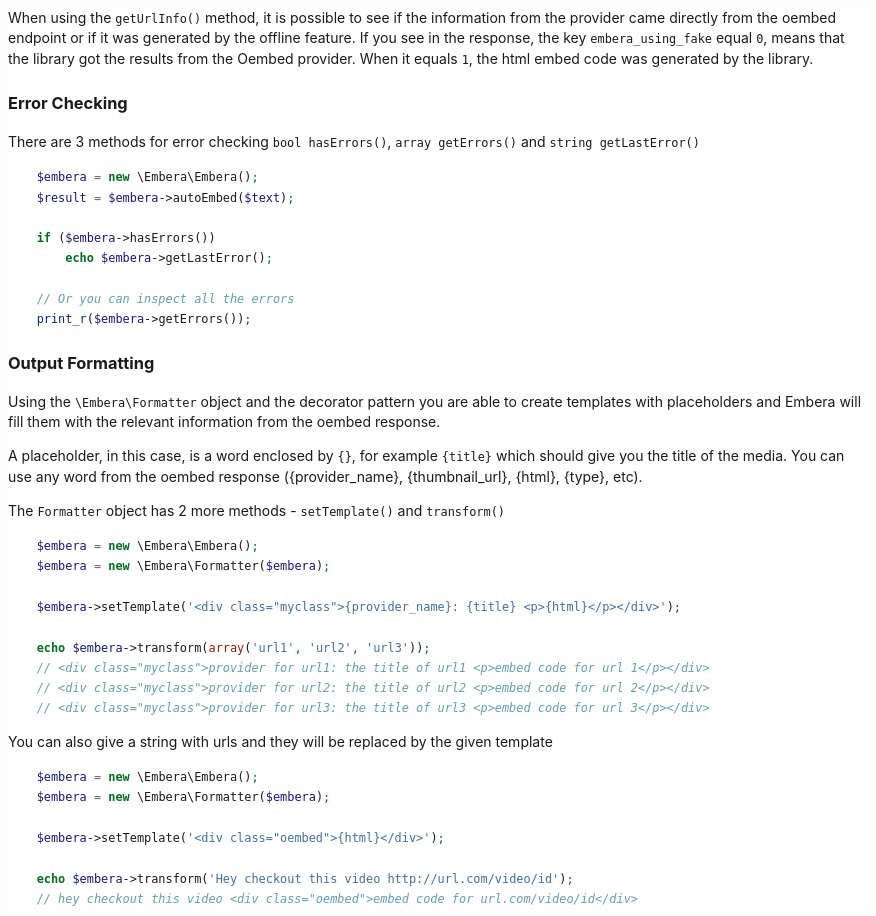 
When using the `getUrlInfo()` method, it is possible to see if the information from the provider came
directly from the oembed endpoint or if it was generated by the offline feature. If you see in the response,
the key `embera_using_fake` equal `0`, means that the library got the results from the Oembed provider.
When it equals `1`, the html embed code was generated by the library.

### Error Checking
There are 3 methods for error checking `bool hasErrors()`, `array getErrors()` and `string getLastError()`
```php
    $embera = new \Embera\Embera();
    $result = $embera->autoEmbed($text);

    if ($embera->hasErrors())
        echo $embera->getLastError();

    // Or you can inspect all the errors
    print_r($embera->getErrors());
```

### Output Formatting
Using the `\Embera\Formatter` object and the decorator pattern you are able to create templates with placeholders and
Embera will fill them with the relevant information from the oembed response.

A placeholder, in this case, is a word enclosed by `{}`, for example `{title}` which should give
you the title of the media. You can use any word from the oembed response ({provider_name}, {thumbnail_url}, {html}, {type}, etc).

The `Formatter` object has 2 more methods - `setTemplate()` and `transform()`
```php
    $embera = new \Embera\Embera();
    $embera = new \Embera\Formatter($embera);

    $embera->setTemplate('<div class="myclass">{provider_name}: {title} <p>{html}</p></div>');

    echo $embera->transform(array('url1', 'url2', 'url3'));
    // <div class="myclass">provider for url1: the title of url1 <p>embed code for url 1</p></div>
    // <div class="myclass">provider for url2: the title of url2 <p>embed code for url 2</p></div>
    // <div class="myclass">provider for url3: the title of url3 <p>embed code for url 3</p></div>
```

You can also give a string with urls and they will be replaced by the given template
```php
    $embera = new \Embera\Embera();
    $embera = new \Embera\Formatter($embera);

    $embera->setTemplate('<div class="oembed">{html}</div>');

    echo $embera->transform('Hey checkout this video http://url.com/video/id');
    // hey checkout this video <div class="oembed">embed code for url.com/video/id</div>
```
